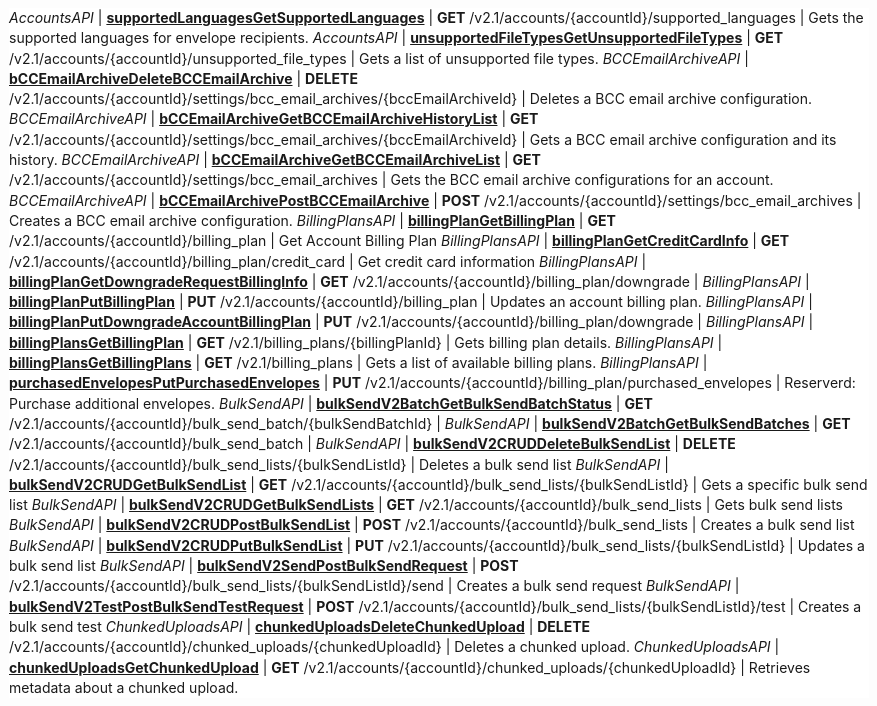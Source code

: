 *AccountsAPI* | [**supportedLanguagesGetSupportedLanguages**](docs/AccountsAPI.md#supportedlanguagesgetsupportedlanguages) | **GET** /v2.1/accounts/{accountId}/supported_languages | Gets the supported languages for envelope recipients.
*AccountsAPI* | [**unsupportedFileTypesGetUnsupportedFileTypes**](docs/AccountsAPI.md#unsupportedfiletypesgetunsupportedfiletypes) | **GET** /v2.1/accounts/{accountId}/unsupported_file_types | Gets a list of unsupported file types.
*BCCEmailArchiveAPI* | [**bCCEmailArchiveDeleteBCCEmailArchive**](docs/BCCEmailArchiveAPI.md#bccemailarchivedeletebccemailarchive) | **DELETE** /v2.1/accounts/{accountId}/settings/bcc_email_archives/{bccEmailArchiveId} | Deletes a BCC email archive configuration.
*BCCEmailArchiveAPI* | [**bCCEmailArchiveGetBCCEmailArchiveHistoryList**](docs/BCCEmailArchiveAPI.md#bccemailarchivegetbccemailarchivehistorylist) | **GET** /v2.1/accounts/{accountId}/settings/bcc_email_archives/{bccEmailArchiveId} | Gets a BCC email archive configuration and its history.
*BCCEmailArchiveAPI* | [**bCCEmailArchiveGetBCCEmailArchiveList**](docs/BCCEmailArchiveAPI.md#bccemailarchivegetbccemailarchivelist) | **GET** /v2.1/accounts/{accountId}/settings/bcc_email_archives | Gets the BCC email archive configurations for an account.
*BCCEmailArchiveAPI* | [**bCCEmailArchivePostBCCEmailArchive**](docs/BCCEmailArchiveAPI.md#bccemailarchivepostbccemailarchive) | **POST** /v2.1/accounts/{accountId}/settings/bcc_email_archives | Creates a BCC email archive configuration.
*BillingPlansAPI* | [**billingPlanGetBillingPlan**](docs/BillingPlansAPI.md#billingplangetbillingplan) | **GET** /v2.1/accounts/{accountId}/billing_plan | Get Account Billing Plan
*BillingPlansAPI* | [**billingPlanGetCreditCardInfo**](docs/BillingPlansAPI.md#billingplangetcreditcardinfo) | **GET** /v2.1/accounts/{accountId}/billing_plan/credit_card | Get credit card information
*BillingPlansAPI* | [**billingPlanGetDowngradeRequestBillingInfo**](docs/BillingPlansAPI.md#billingplangetdowngraderequestbillinginfo) | **GET** /v2.1/accounts/{accountId}/billing_plan/downgrade | 
*BillingPlansAPI* | [**billingPlanPutBillingPlan**](docs/BillingPlansAPI.md#billingplanputbillingplan) | **PUT** /v2.1/accounts/{accountId}/billing_plan | Updates an account billing plan.
*BillingPlansAPI* | [**billingPlanPutDowngradeAccountBillingPlan**](docs/BillingPlansAPI.md#billingplanputdowngradeaccountbillingplan) | **PUT** /v2.1/accounts/{accountId}/billing_plan/downgrade | 
*BillingPlansAPI* | [**billingPlansGetBillingPlan**](docs/BillingPlansAPI.md#billingplansgetbillingplan) | **GET** /v2.1/billing_plans/{billingPlanId} | Gets billing plan details.
*BillingPlansAPI* | [**billingPlansGetBillingPlans**](docs/BillingPlansAPI.md#billingplansgetbillingplans) | **GET** /v2.1/billing_plans | Gets a list of available billing plans.
*BillingPlansAPI* | [**purchasedEnvelopesPutPurchasedEnvelopes**](docs/BillingPlansAPI.md#purchasedenvelopesputpurchasedenvelopes) | **PUT** /v2.1/accounts/{accountId}/billing_plan/purchased_envelopes | Reserverd: Purchase additional envelopes.
*BulkSendAPI* | [**bulkSendV2BatchGetBulkSendBatchStatus**](docs/BulkSendAPI.md#bulksendv2batchgetbulksendbatchstatus) | **GET** /v2.1/accounts/{accountId}/bulk_send_batch/{bulkSendBatchId} | 
*BulkSendAPI* | [**bulkSendV2BatchGetBulkSendBatches**](docs/BulkSendAPI.md#bulksendv2batchgetbulksendbatches) | **GET** /v2.1/accounts/{accountId}/bulk_send_batch | 
*BulkSendAPI* | [**bulkSendV2CRUDDeleteBulkSendList**](docs/BulkSendAPI.md#bulksendv2cruddeletebulksendlist) | **DELETE** /v2.1/accounts/{accountId}/bulk_send_lists/{bulkSendListId} | Deletes a bulk send list
*BulkSendAPI* | [**bulkSendV2CRUDGetBulkSendList**](docs/BulkSendAPI.md#bulksendv2crudgetbulksendlist) | **GET** /v2.1/accounts/{accountId}/bulk_send_lists/{bulkSendListId} | Gets a specific bulk send list
*BulkSendAPI* | [**bulkSendV2CRUDGetBulkSendLists**](docs/BulkSendAPI.md#bulksendv2crudgetbulksendlists) | **GET** /v2.1/accounts/{accountId}/bulk_send_lists | Gets bulk send lists
*BulkSendAPI* | [**bulkSendV2CRUDPostBulkSendList**](docs/BulkSendAPI.md#bulksendv2crudpostbulksendlist) | **POST** /v2.1/accounts/{accountId}/bulk_send_lists | Creates a bulk send list
*BulkSendAPI* | [**bulkSendV2CRUDPutBulkSendList**](docs/BulkSendAPI.md#bulksendv2crudputbulksendlist) | **PUT** /v2.1/accounts/{accountId}/bulk_send_lists/{bulkSendListId} | Updates a bulk send list
*BulkSendAPI* | [**bulkSendV2SendPostBulkSendRequest**](docs/BulkSendAPI.md#bulksendv2sendpostbulksendrequest) | **POST** /v2.1/accounts/{accountId}/bulk_send_lists/{bulkSendListId}/send | Creates a bulk send request
*BulkSendAPI* | [**bulkSendV2TestPostBulkSendTestRequest**](docs/BulkSendAPI.md#bulksendv2testpostbulksendtestrequest) | **POST** /v2.1/accounts/{accountId}/bulk_send_lists/{bulkSendListId}/test | Creates a bulk send test
*ChunkedUploadsAPI* | [**chunkedUploadsDeleteChunkedUpload**](docs/ChunkedUploadsAPI.md#chunkeduploadsdeletechunkedupload) | **DELETE** /v2.1/accounts/{accountId}/chunked_uploads/{chunkedUploadId} | Deletes a chunked upload.
*ChunkedUploadsAPI* | [**chunkedUploadsGetChunkedUpload**](docs/ChunkedUploadsAPI.md#chunkeduploadsgetchunkedupload) | **GET** /v2.1/accounts/{accountId}/chunked_uploads/{chunkedUploadId} | Retrieves metadata about a chunked upload.